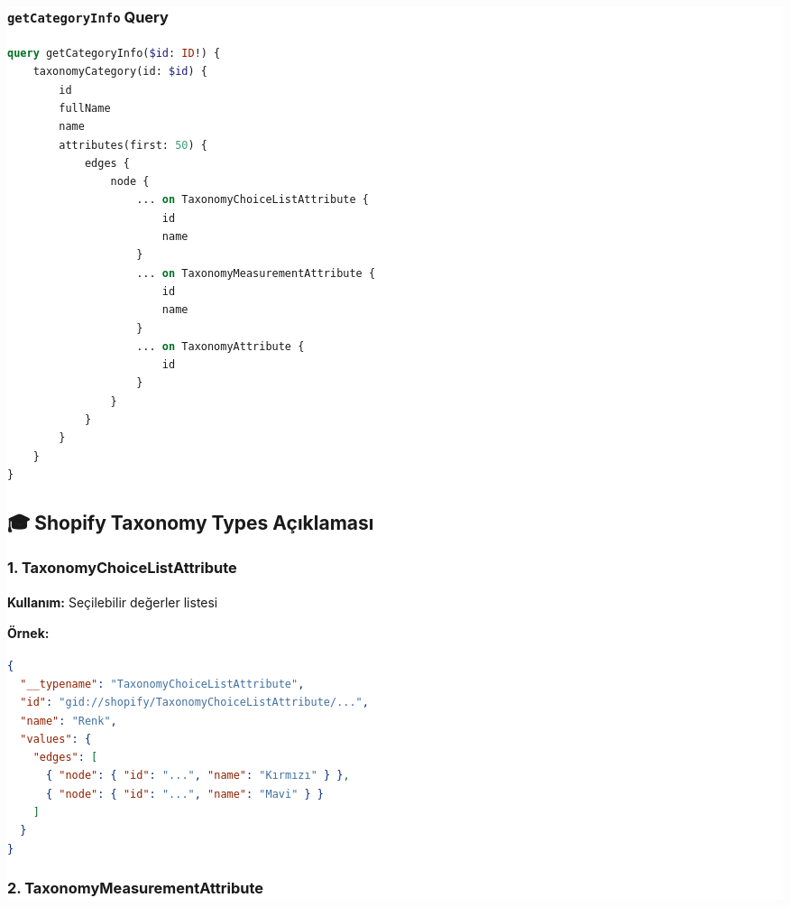 ### `getCategoryInfo` Query

```graphql
query getCategoryInfo($id: ID!) {
    taxonomyCategory(id: $id) {
        id
        fullName
        name
        attributes(first: 50) {
            edges {
                node {
                    ... on TaxonomyChoiceListAttribute {
                        id
                        name
                    }
                    ... on TaxonomyMeasurementAttribute {
                        id
                        name
                    }
                    ... on TaxonomyAttribute {
                        id
                    }
                }
            }
        }
    }
}
```

## 🎓 Shopify Taxonomy Types Açıklaması

### 1. TaxonomyChoiceListAttribute

**Kullanım:** Seçilebilir değerler listesi

**Örnek:**
```json
{
  "__typename": "TaxonomyChoiceListAttribute",
  "id": "gid://shopify/TaxonomyChoiceListAttribute/...",
  "name": "Renk",
  "values": {
    "edges": [
      { "node": { "id": "...", "name": "Kırmızı" } },
      { "node": { "id": "...", "name": "Mavi" } }
    ]
  }
}
```

### 2. TaxonomyMeasurementAttribute
